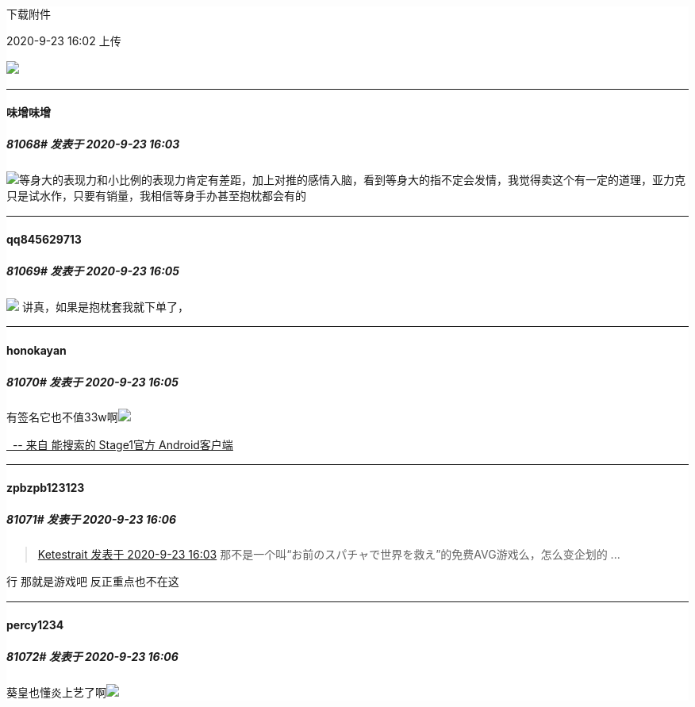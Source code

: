 
下载附件


2020-9-23 16:02 上传


<img src="https://img.saraba1st.com/forum/202009/23/160248bougfl5wftxambp5.png" referrerpolicy="no-referrer">


-----

####  味增味增  
##### 81068#       发表于 2020-9-23 16:03


<img src="https://static.saraba1st.com/image/smiley/face2017/001.png" referrerpolicy="no-referrer">等身大的表现力和小比例的表现力肯定有差距，加上对推的感情入脑，看到等身大的指不定会发情，我觉得卖这个有一定的道理，亚力克只是试水作，只要有销量，我相信等身手办甚至抱枕都会有的


-----

####  qq845629713  
##### 81069#       发表于 2020-9-23 16:05


<img src="https://static.saraba1st.com/image/smiley/face2017/037.png" referrerpolicy="no-referrer"> 讲真，如果是抱枕套我就下单了，


-----

####  honokayan  
##### 81070#       发表于 2020-9-23 16:05


有签名它也不值33w啊<img src="https://static.saraba1st.com/image/smiley/face2017/067.png" referrerpolicy="no-referrer">

[  -- 来自 能搜索的 Stage1官方 Android客户端](https://www.coolapk.com/apk/140634)


-----

####  zpbzpb123123  
##### 81071#       发表于 2020-9-23 16:06


<blockquote><a href="httphttps://bbs.saraba1st.com/2b/forum.php?mod=redirect&amp;goto=findpost&amp;pid=48826725&amp;ptid=1941579" target="_blank">Ketestrait 发表于 2020-9-23 16:03</a>
那不是一个叫“お前のスパチャで世界を救え”的免费AVG游戏么，怎么变企划的 ...</blockquote>
行 那就是游戏吧 反正重点也不在这


-----

####  percy1234  
##### 81072#       发表于 2020-9-23 16:06


葵皇也懂炎上艺了啊<img src="https://static.saraba1st.com/image/smiley/face2017/067.png" referrerpolicy="no-referrer">
